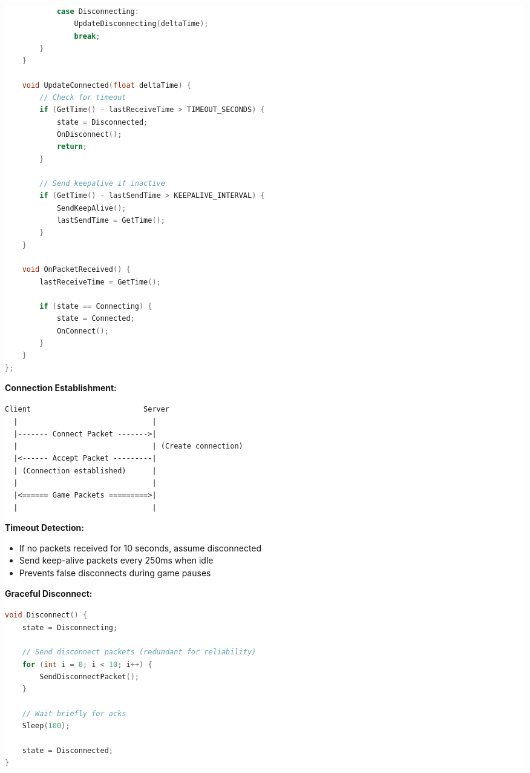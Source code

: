 ```cpp
            case Disconnecting:
                UpdateDisconnecting(deltaTime);
                break;
        }
    }
    
    void UpdateConnected(float deltaTime) {
        // Check for timeout
        if (GetTime() - lastReceiveTime > TIMEOUT_SECONDS) {
            state = Disconnected;
            OnDisconnect();
            return;
        }
        
        // Send keepalive if inactive
        if (GetTime() - lastSendTime > KEEPALIVE_INTERVAL) {
            SendKeepAlive();
            lastSendTime = GetTime();
        }
    }
    
    void OnPacketReceived() {
        lastReceiveTime = GetTime();
        
        if (state == Connecting) {
            state = Connected;
            OnConnect();
        }
    }
};
```

**Connection Establishment:**
```
Client                          Server
  |                               |
  |------- Connect Packet ------->|
  |                               | (Create connection)
  |<------ Accept Packet ---------|
  | (Connection established)      |
  |                               |
  |<====== Game Packets =========>|
  |                               |
```

**Timeout Detection:**
- If no packets received for 10 seconds, assume disconnected
- Send keep-alive packets every 250ms when idle
- Prevents false disconnects during game pauses

**Graceful Disconnect:**
```cpp
void Disconnect() {
    state = Disconnecting;
    
    // Send disconnect packets (redundant for reliability)
    for (int i = 0; i < 10; i++) {
        SendDisconnectPacket();
    }
    
    // Wait briefly for acks
    Sleep(100);
    
    state = Disconnected;
}
```